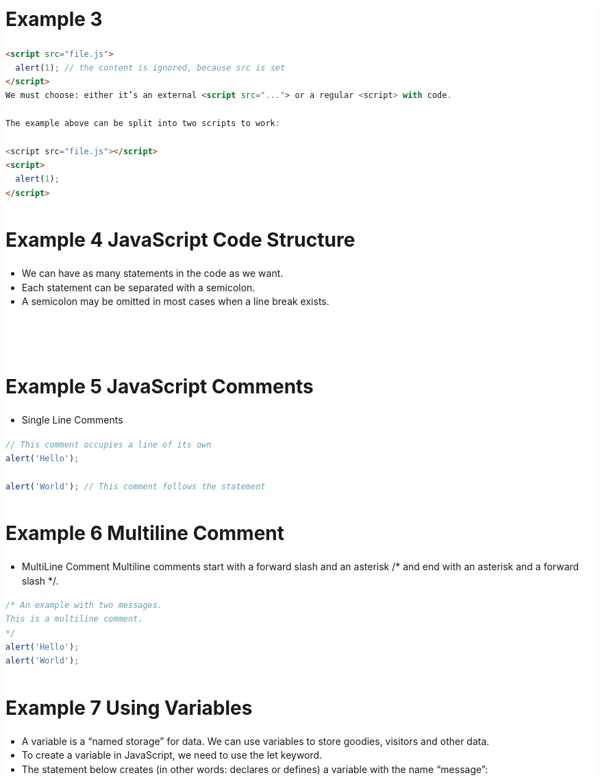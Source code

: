 # Example 3
~~~HTML
<script src="file.js">
  alert(1); // the content is ignored, because src is set
</script>
We must choose: either it’s an external <script src="..."> or a regular <script> with code.

The example above can be split into two scripts to work:

<script src="file.js"></script>
<script>
  alert(1);
</script>
~~~


# Example 4 JavaScript Code Structure 
*   We can have as many statements in the code as we want.  
*  Each statement can be separated with a semicolon.
*  A semicolon may be omitted in most cases when a line break exists.  
<br>
<br>

# Example 5 JavaScript Comments 

* Single Line Comments 
~~~javascript
// This comment occupies a line of its own
alert('Hello');

alert('World'); // This comment follows the statement
~~~

# Example 6 Multiline Comment 
* MultiLine Comment 
Multiline comments start with a forward slash and an asterisk /* and end with an asterisk and a forward slash */.


~~~javascript
/* An example with two messages.
This is a multiline comment.
*/
alert('Hello');
alert('World');
~~~

# Example 7 Using Variables 
* A variable is a “named storage” for data. We can use variables to store goodies, visitors and other data.
* To create a variable in JavaScript, we need to use the let keyword.
* The statement below creates (in other words: declares or defines) a variable with the name “message”:
